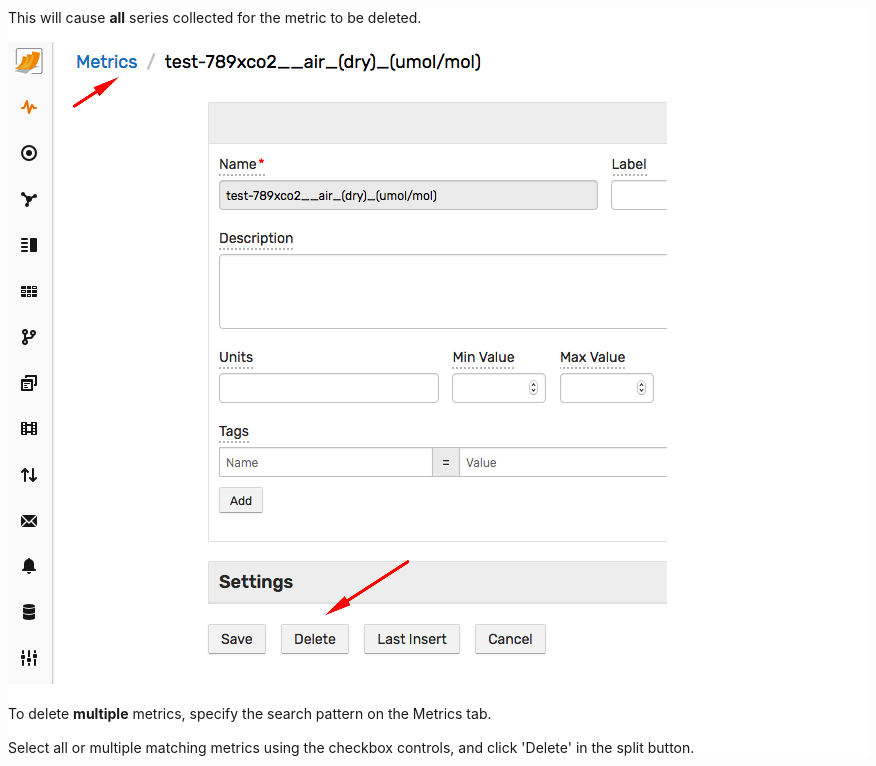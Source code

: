 This will cause **all** series collected for the metric to be deleted.

![](./images/delete-metric.png)

To delete **multiple** metrics, specify the search pattern on the Metrics tab.

Select all or multiple matching metrics using the checkbox controls, and click 'Delete' in the split button.
